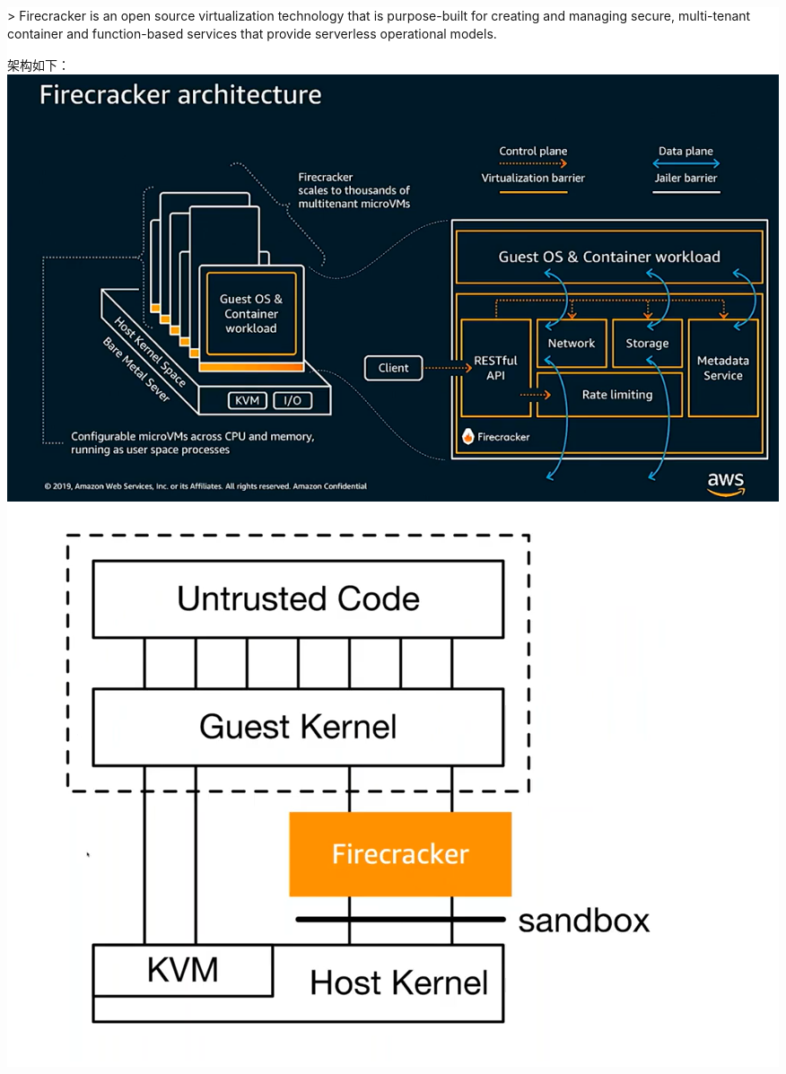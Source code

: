 &gt; Firecracker is an open source virtualization technology that is purpose-built for creating and managing secure, multi-tenant container and function-based services that provide serverless operational models. 

架构如下：
![firecracker架构](20201107103709337_18716.png)
![firecracker在系统中的位置](20201107105227807_3766.png)